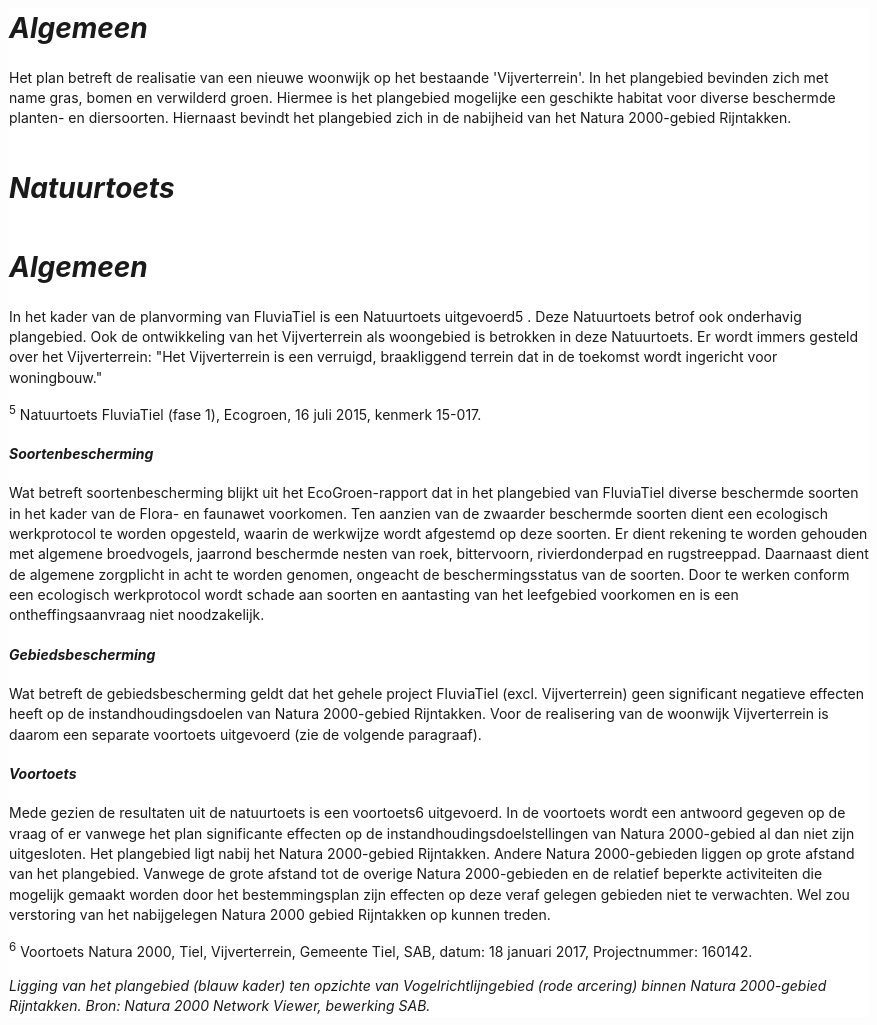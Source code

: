 # *Algemeen*

Het plan betreft de realisatie van een nieuwe woonwijk op het bestaande 'Vijverterrein'. In het plangebied bevinden zich met name gras, bomen en verwilderd groen. Hiermee is het plangebied mogelijke een geschikte habitat voor diverse beschermde planten- en diersoorten. Hiernaast bevindt het plangebied zich in de nabijheid van het Natura 2000-gebied Rijntakken.

# *Natuurtoets*

# *Algemeen*

In het kader van de planvorming van FluviaTiel is een Natuurtoets uitgevoerd5 . Deze Natuurtoets betrof ook onderhavig plangebied. Ook de ontwikkeling van het Vijverterrein als woongebied is betrokken in deze Natuurtoets. Er wordt immers gesteld over het Vijverterrein: "Het Vijverterrein is een verruigd, braakliggend terrein dat in de toekomst wordt ingericht voor woningbouw."

<sup>5</sup> Natuurtoets FluviaTiel (fase 1), Ecogroen, 16 juli 2015, kenmerk 15-017.

#### *Soortenbescherming*

Wat betreft soortenbescherming blijkt uit het EcoGroen-rapport dat in het plangebied van FluviaTiel diverse beschermde soorten in het kader van de Flora- en faunawet voorkomen. Ten aanzien van de zwaarder beschermde soorten dient een ecologisch werkprotocol te worden opgesteld, waarin de werkwijze wordt afgestemd op deze soorten. Er dient rekening te worden gehouden met algemene broedvogels, jaarrond beschermde nesten van roek, bittervoorn, rivierdonderpad en rugstreeppad. Daarnaast dient de algemene zorgplicht in acht te worden genomen, ongeacht de beschermingsstatus van de soorten. Door te werken conform een ecologisch werkprotocol wordt schade aan soorten en aantasting van het leefgebied voorkomen en is een ontheffingsaanvraag niet noodzakelijk.

#### *Gebiedsbescherming*

Wat betreft de gebiedsbescherming geldt dat het gehele project FluviaTiel (excl. Vijverterrein) geen significant negatieve effecten heeft op de instandhoudingsdoelen van Natura 2000-gebied Rijntakken. Voor de realisering van de woonwijk Vijverterrein is daarom een separate voortoets uitgevoerd (zie de volgende paragraaf).

#### *Voortoets*

Mede gezien de resultaten uit de natuurtoets is een voortoets6 uitgevoerd. In de voortoets wordt een antwoord gegeven op de vraag of er vanwege het plan significante effecten op de instandhoudingsdoelstellingen van Natura 2000-gebied al dan niet zijn uitgesloten. Het plangebied ligt nabij het Natura 2000-gebied Rijntakken. Andere Natura 2000-gebieden liggen op grote afstand van het plangebied. Vanwege de grote afstand tot de overige Natura 2000-gebieden en de relatief beperkte activiteiten die mogelijk gemaakt worden door het bestemmingsplan zijn effecten op deze veraf gelegen gebieden niet te verwachten. Wel zou verstoring van het nabijgelegen Natura 2000 gebied Rijntakken op kunnen treden.

<sup>6</sup> Voortoets Natura 2000, Tiel, Vijverterrein, Gemeente Tiel, SAB, datum: 18 januari 2017, Projectnummer: 160142.

*Ligging van het plangebied (blauw kader) ten opzichte van Vogelrichtlijngebied (rode arcering) binnen Natura 2000-gebied Rijntakken. Bron: Natura 2000 Network Viewer, bewerking SAB.*
